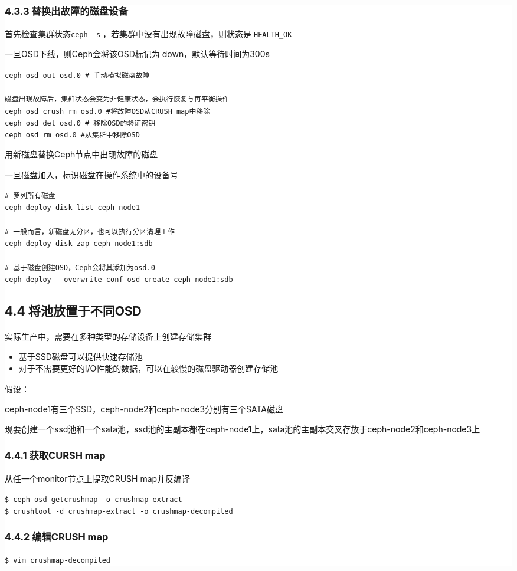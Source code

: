 ### 4.3.3 替换出故障的磁盘设备

首先检查集群状态`ceph -s` ，若集群中没有出现故障磁盘，则状态是 `HEALTH_OK`

一旦OSD下线，则Ceph会将该OSD标记为 down，默认等待时间为300s

```shell
ceph osd out osd.0 # 手动模拟磁盘故障

磁盘出现故障后，集群状态会变为非健康状态，会执行恢复与再平衡操作
ceph osd crush rm osd.0 #将故障OSD从CRUSH map中移除
ceph osd del osd.0 # 移除OSD的验证密钥
ceph osd rm osd.0 #从集群中移除OSD
```

用新磁盘替换Ceph节点中出现故障的磁盘

一旦磁盘加入，标识磁盘在操作系统中的设备号

```shell
# 罗列所有磁盘
ceph-deploy disk list ceph-node1

# 一般而言，新磁盘无分区，也可以执行分区清理工作
ceph-deploy disk zap ceph-node1:sdb

# 基于磁盘创建OSD，Ceph会将其添加为osd.0
ceph-deploy --overwrite-conf osd create ceph-node1:sdb
```

## 4.4 将池放置于不同OSD

实际生产中，需要在多种类型的存储设备上创建存储集群

- 基于SSD磁盘可以提供快速存储池
- 对于不需要更好的I/O性能的数据，可以在较慢的磁盘驱动器创建存储池

假设：

ceph-node1有三个SSD，ceph-node2和ceph-node3分别有三个SATA磁盘

现要创建一个ssd池和一个sata池，ssd池的主副本都在ceph-node1上，sata池的主副本交叉存放于ceph-node2和ceph-node3上

### 4.4.1 获取CURSH map

从任一个monitor节点上提取CRUSH map并反编译

```shell
$ ceph osd getcrushmap -o crushmap-extract
$ crushtool -d crushmap-extract -o crushmap-decompiled
```

### 4.4.2 编辑CRUSH map

```shell
$ vim crushmap-decompiled
```
